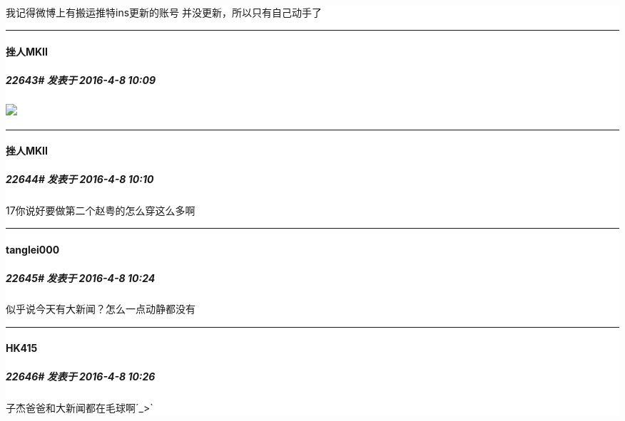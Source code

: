我记得微博上有搬运推特ins更新的账号</blockquote>
并没更新，所以只有自己动手了







*****

####  挫人MKII  
##### 22643#       发表于 2016-4-8 10:09



<img src="http://ww2.sinaimg.cn/large/9c6fea1cjw1f2p242ttuhj20sg0lcac7.jpg" referrerpolicy="no-referrer">







*****

####  挫人MKII  
##### 22644#       发表于 2016-4-8 10:10




17你说好要做第二个赵粤的怎么穿这么多啊







*****

####  tanglei000  
##### 22645#       发表于 2016-4-8 10:24




似乎说今天有大新闻？怎么一点动静都没有







*****

####  HK415  
##### 22646#       发表于 2016-4-8 10:26




子杰爸爸和大新闻都在毛球啊´_&gt;`




